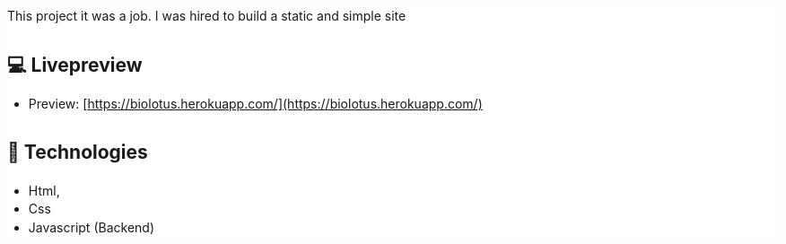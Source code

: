 This project it was a job. I was hired to build a static and simple site


## 💻 Livepreview

- Preview: [https://biolotus.herokuapp.com/](https://biolotus.herokuapp.com/)


## 🚀 Technologies

- Html,
- Css
- Javascript (Backend)
